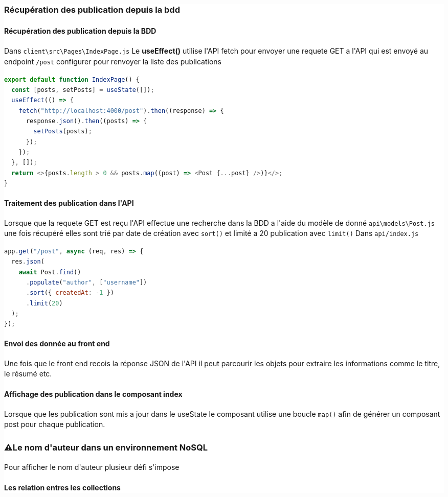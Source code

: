 ### Récupération des publication depuis la bdd

#### Récupération des publication depuis la BDD

Dans `client\src\Pages\IndexPage.js` Le **useEffect()** utilise l'API fetch pour envoyer une requete GET a l'API qui est envoyé au endpoint `/post` configurer pour renvoyer la liste des publications

```js
export default function IndexPage() {
  const [posts, setPosts] = useState([]);
  useEffect(() => {
    fetch("http://localhost:4000/post").then((response) => {
      response.json().then((posts) => {
        setPosts(posts);
      });
    });
  }, []);
  return <>{posts.length > 0 && posts.map((post) => <Post {...post} />)}</>;
}
```

#### Traitement des publication dans l'API

Lorsque que la requete GET est reçu l'API effectue une recherche dans la BDD a l'aide du modèle de donné `api\models\Post.js` une fois récupéré elles sont trié par date de création avec `sort()` et limité a 20 publication avec `limit()`
Dans `api/index.js`

```js
app.get("/post", async (req, res) => {
  res.json(
    await Post.find()
      .populate("author", ["username"])
      .sort({ createdAt: -1 })
      .limit(20)
  );
});
```

#### Envoi des donnée au front end

Une fois que le front end recois la réponse JSON de l'API il peut parcourir les objets pour extraire les informations comme le titre, le résumé etc.

#### Affichage des publication dans le composant index

Lorsque que les publication sont mis a jour dans le useState le composant utilise une boucle `map()` afin de générer un composant post pour chaque publication.

### ⚠️Le nom d'auteur dans un environnement NoSQL

Pour afficher le nom d'auteur plusieur défi s'impose

#### Les relation entres les collections
